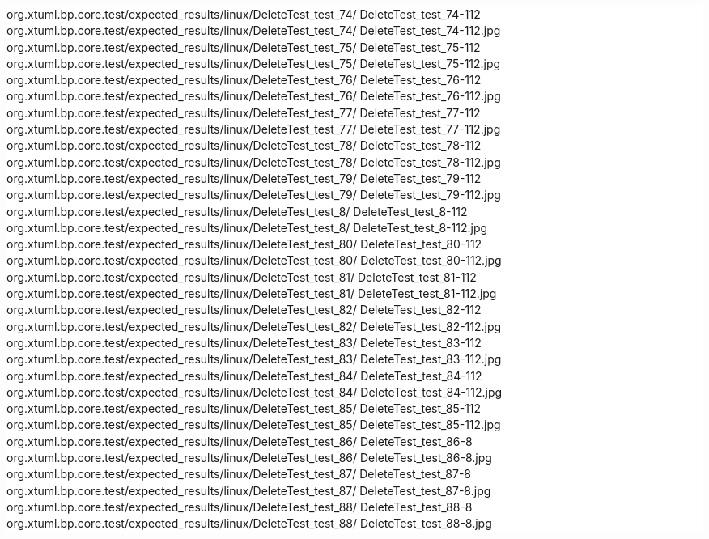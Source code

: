 org.xtuml.bp.core.test/expected_results/linux/DeleteTest_test_74/
    DeleteTest_test_74-112
org.xtuml.bp.core.test/expected_results/linux/DeleteTest_test_74/
    DeleteTest_test_74-112.jpg
org.xtuml.bp.core.test/expected_results/linux/DeleteTest_test_75/
    DeleteTest_test_75-112
org.xtuml.bp.core.test/expected_results/linux/DeleteTest_test_75/
    DeleteTest_test_75-112.jpg
org.xtuml.bp.core.test/expected_results/linux/DeleteTest_test_76/
    DeleteTest_test_76-112
org.xtuml.bp.core.test/expected_results/linux/DeleteTest_test_76/
    DeleteTest_test_76-112.jpg
org.xtuml.bp.core.test/expected_results/linux/DeleteTest_test_77/
    DeleteTest_test_77-112
org.xtuml.bp.core.test/expected_results/linux/DeleteTest_test_77/
    DeleteTest_test_77-112.jpg
org.xtuml.bp.core.test/expected_results/linux/DeleteTest_test_78/
    DeleteTest_test_78-112
org.xtuml.bp.core.test/expected_results/linux/DeleteTest_test_78/
    DeleteTest_test_78-112.jpg
org.xtuml.bp.core.test/expected_results/linux/DeleteTest_test_79/
    DeleteTest_test_79-112
org.xtuml.bp.core.test/expected_results/linux/DeleteTest_test_79/
    DeleteTest_test_79-112.jpg
org.xtuml.bp.core.test/expected_results/linux/DeleteTest_test_8/
    DeleteTest_test_8-112
org.xtuml.bp.core.test/expected_results/linux/DeleteTest_test_8/
    DeleteTest_test_8-112.jpg
org.xtuml.bp.core.test/expected_results/linux/DeleteTest_test_80/
    DeleteTest_test_80-112
org.xtuml.bp.core.test/expected_results/linux/DeleteTest_test_80/
    DeleteTest_test_80-112.jpg
org.xtuml.bp.core.test/expected_results/linux/DeleteTest_test_81/
    DeleteTest_test_81-112
org.xtuml.bp.core.test/expected_results/linux/DeleteTest_test_81/
    DeleteTest_test_81-112.jpg
org.xtuml.bp.core.test/expected_results/linux/DeleteTest_test_82/
    DeleteTest_test_82-112
org.xtuml.bp.core.test/expected_results/linux/DeleteTest_test_82/
    DeleteTest_test_82-112.jpg
org.xtuml.bp.core.test/expected_results/linux/DeleteTest_test_83/
    DeleteTest_test_83-112
org.xtuml.bp.core.test/expected_results/linux/DeleteTest_test_83/
    DeleteTest_test_83-112.jpg
org.xtuml.bp.core.test/expected_results/linux/DeleteTest_test_84/
    DeleteTest_test_84-112
org.xtuml.bp.core.test/expected_results/linux/DeleteTest_test_84/
    DeleteTest_test_84-112.jpg
org.xtuml.bp.core.test/expected_results/linux/DeleteTest_test_85/
    DeleteTest_test_85-112
org.xtuml.bp.core.test/expected_results/linux/DeleteTest_test_85/
    DeleteTest_test_85-112.jpg
org.xtuml.bp.core.test/expected_results/linux/DeleteTest_test_86/
    DeleteTest_test_86-8
org.xtuml.bp.core.test/expected_results/linux/DeleteTest_test_86/
    DeleteTest_test_86-8.jpg
org.xtuml.bp.core.test/expected_results/linux/DeleteTest_test_87/
    DeleteTest_test_87-8
org.xtuml.bp.core.test/expected_results/linux/DeleteTest_test_87/
    DeleteTest_test_87-8.jpg
org.xtuml.bp.core.test/expected_results/linux/DeleteTest_test_88/
    DeleteTest_test_88-8
org.xtuml.bp.core.test/expected_results/linux/DeleteTest_test_88/
    DeleteTest_test_88-8.jpg